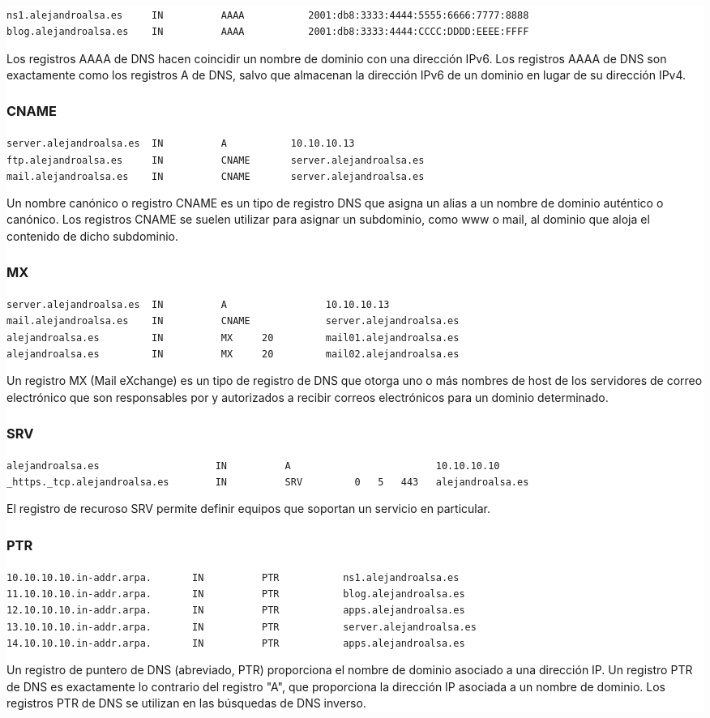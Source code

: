 ```
ns1.alejandroalsa.es     IN          AAAA           2001:db8:3333:4444:5555:6666:7777:8888
blog.alejandroalsa.es    IN          AAAA           2001:db8:3333:4444:CCCC:DDDD:EEEE:FFFF
```

Los registros AAAA de DNS hacen coincidir un nombre de dominio con una dirección IPv6. Los registros AAAA de DNS son exactamente como los registros A de DNS, salvo que almacenan la dirección IPv6 de un dominio en lugar de su dirección IPv4.

### CNAME

```
server.alejandroalsa.es  IN          A           10.10.10.13
ftp.alejandroalsa.es     IN          CNAME       server.alejandroalsa.es
mail.alejandroalsa.es    IN          CNAME       server.alejandroalsa.es
```

Un nombre canónico o registro CNAME es un tipo de registro DNS que asigna un alias a un nombre de dominio auténtico o canónico. Los registros CNAME se suelen utilizar para asignar un subdominio, como www o mail, al dominio que aloja el contenido de dicho subdominio.

### MX

```
server.alejandroalsa.es  IN          A                 10.10.10.13
mail.alejandroalsa.es    IN          CNAME             server.alejandroalsa.es
alejandroalsa.es         IN          MX     20         mail01.alejandroalsa.es 
alejandroalsa.es         IN          MX     20         mail02.alejandroalsa.es 
```

Un registro MX (Mail eXchange) es un tipo de registro de DNS que otorga uno o más nombres de host de los servidores de correo electrónico que son responsables por y autorizados a recibir correos electrónicos para un dominio determinado.

### SRV

```
alejandroalsa.es                    IN          A                         10.10.10.10
_https._tcp.alejandroalsa.es        IN          SRV         0   5   443   alejandroalsa.es                 
```

El registro de recuroso SRV permite definir equipos que soportan un servicio en particular.

### PTR

```
10.10.10.10.in-addr.arpa.       IN          PTR           ns1.alejandroalsa.es 
11.10.10.10.in-addr.arpa.       IN          PTR           blog.alejandroalsa.es
12.10.10.10.in-addr.arpa.       IN          PTR           apps.alejandroalsa.es
13.10.10.10.in-addr.arpa.       IN          PTR           server.alejandroalsa.es
14.10.10.10.in-addr.arpa.       IN          PTR           apps.alejandroalsa.es
```

Un registro de puntero de DNS (abreviado, PTR) proporciona el nombre de dominio asociado a una dirección IP. Un registro PTR de DNS es exactamente lo contrario del registro "A", que proporciona la dirección IP asociada a un nombre de dominio. Los registros PTR de DNS se utilizan en las búsquedas de DNS inverso.
